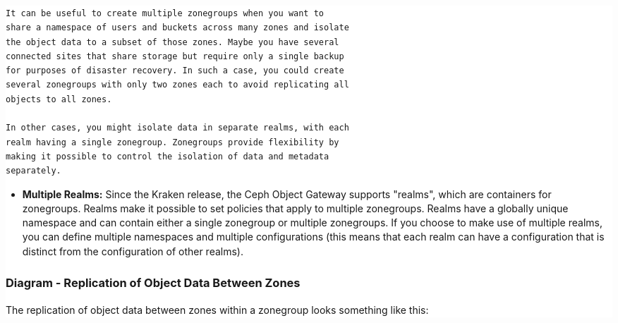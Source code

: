    It can be useful to create multiple zonegroups when you want to
    share a namespace of users and buckets across many zones and isolate
    the object data to a subset of those zones. Maybe you have several
    connected sites that share storage but require only a single backup
    for purposes of disaster recovery. In such a case, you could create
    several zonegroups with only two zones each to avoid replicating all
    objects to all zones.

    In other cases, you might isolate data in separate realms, with each
    realm having a single zonegroup. Zonegroups provide flexibility by
    making it possible to control the isolation of data and metadata
    separately.

-   **Multiple Realms:** Since the Kraken release, the Ceph Object
    Gateway supports \"realms\", which are containers for zonegroups.
    Realms make it possible to set policies that apply to multiple
    zonegroups. Realms have a globally unique namespace and can contain
    either a single zonegroup or multiple zonegroups. If you choose to
    make use of multiple realms, you can define multiple namespaces and
    multiple configurations (this means that each realm can have a
    configuration that is distinct from the configuration of other
    realms).

### Diagram - Replication of Object Data Between Zones

The replication of object data between zones within a zonegroup looks
something like this:
